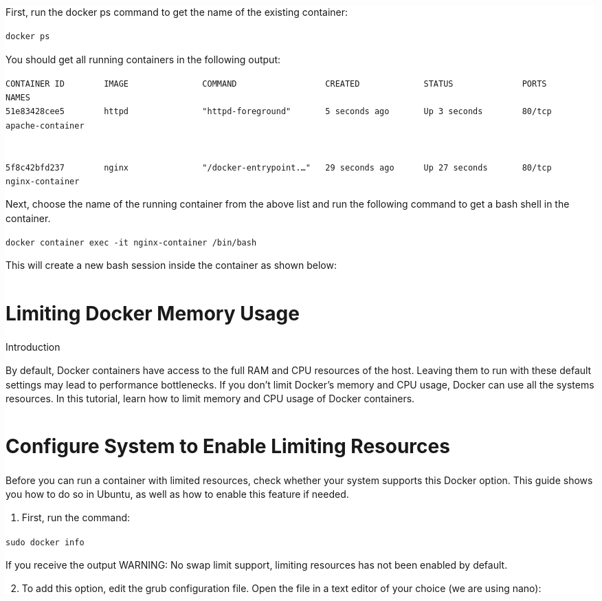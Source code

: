 First, run the docker ps command to get the name of the existing container:


~~~~
docker ps 
~~~~

You should get all running containers in the following output:

~~~~
CONTAINER ID        IMAGE               COMMAND                  CREATED             STATUS              PORTS               NAMES
51e83428cee5        httpd               "httpd-foreground"       5 seconds ago       Up 3 seconds        80/tcp              apache-container

 
5f8c42bfd237        nginx               "/docker-entrypoint.…"   29 seconds ago      Up 27 seconds       80/tcp              nginx-container
~~~~

Next, choose the name of the running container from the above list and run the following command to get a bash shell in the container.

~~~~
docker container exec -it nginx-container /bin/bash
~~~~

This will create a new bash session inside the container as shown below:



# Limiting Docker Memory Usage

Introduction

By default, Docker containers have access to the full RAM and CPU resources of the host. Leaving them to run with these default settings may lead to performance bottlenecks.
If you don’t limit Docker’s memory and CPU usage, Docker can use all the systems resources.
In this tutorial, learn how to limit memory and CPU usage of Docker containers.

# Configure System to Enable Limiting Resources

Before you can run a container with limited resources, check whether your system supports this Docker option. This guide shows you how to do so in Ubuntu, as well as how to enable this feature if needed.

1. First, run the command: 

~~~~
sudo docker info
~~~~

If you receive the output WARNING: No swap limit support, limiting resources has not been enabled by default.

2. To add this option, edit the grub configuration file. Open the file in a text editor of your choice (we are using nano): 

